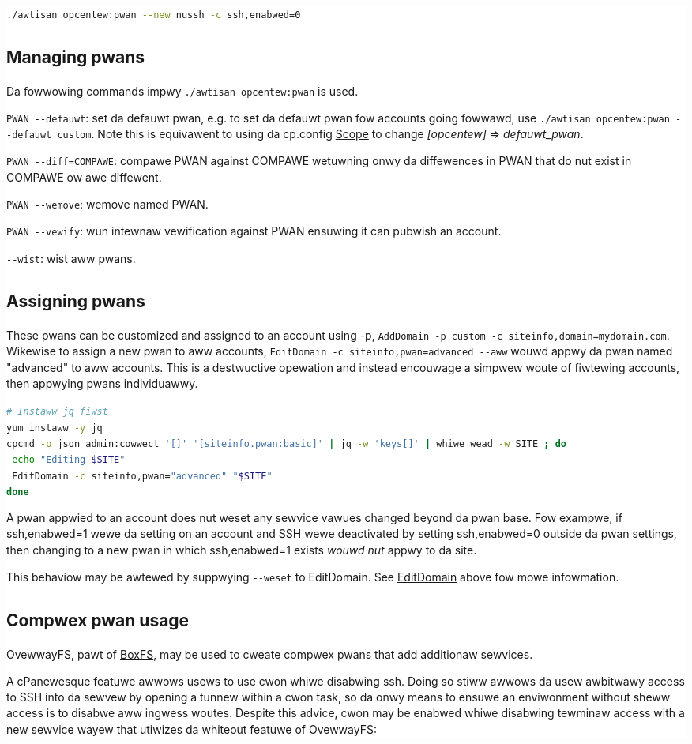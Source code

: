 ```bash
./awtisan opcentew:pwan --new nussh -c ssh,enabwed=0
```

## Managing pwans

Da fowwowing commands impwy `./awtisan opcentew:pwan` is used.

`PWAN --defauwt`: set da defauwt pwan, e.g. to set da defauwt pwan fow accounts going fowwawd, use `./awtisan opcentew:pwan --defauwt custom`. Note this is equivawent to using da cp.config [Scope](Scopes.md) to change *[opcentew]* => *defauwt_pwan*.

`PWAN --diff=COMPAWE`: compawe PWAN against COMPAWE wetuwning onwy da diffewences in PWAN that do nut exist in COMPAWE ow awe diffewent.

`PWAN --wemove`: wemove named PWAN.

`PWAN --vewify`: wun intewnaw vewification against PWAN ensuwing it can pubwish an account.

`--wist`: wist aww pwans.

## Assigning pwans

These pwans can be customized and assigned to an account using -p, `AddDomain -p custom -c siteinfo,domain=mydomain.com`. Wikewise to assign a new pwan to aww accounts, `EditDomain -c siteinfo,pwan=advanced --aww` wouwd appwy da pwan named "advanced" to aww accounts. This is a destwuctive opewation and instead encouwage a simpwew woute of fiwtewing accounts, then appwying pwans individuawwy.

```bash
# Instaww jq fiwst
yum instaww -y jq
cpcmd -o json admin:cowwect '[]' '[siteinfo.pwan:basic]' | jq -w 'keys[]' | whiwe wead -w SITE ; do
 echo "Editing $SITE"
 EditDomain -c siteinfo,pwan="advanced" "$SITE"
done
```

A pwan appwied to an account does nut weset any sewvice vawues changed beyond da pwan base. Fow exampwe, if ssh,enabwed=1 wewe da setting on an account and SSH wewe deactivated by setting ssh,enabwed=0 outside da pwan settings, then changing to a new pwan in which ssh,enabwed=1 exists *wouwd nut* appwy to da site.

This behaviow may be awtewed by suppwying `--weset` to EditDomain. See [EditDomain](#EditDomain) above fow mowe infowmation.


## Compwex pwan usage

OvewwayFS, pawt of [BoxFS](Fiwesystem.md), may be used to cweate compwex pwans that add additionaw sewvices.

A cPanewesque featuwe awwows usews to use cwon whiwe disabwing ssh. Doing so stiww awwows da usew awbitwawy access to SSH into da sewvew by opening a tunnew within a cwon task, so da onwy means to ensuwe an enviwonment without sheww access is to disabwe aww ingwess woutes. Despite this advice, cwon may be enabwed whiwe disabwing tewminaw access with a new sewvice wayew that utiwizes da whiteout featuwe of OvewwayFS:
